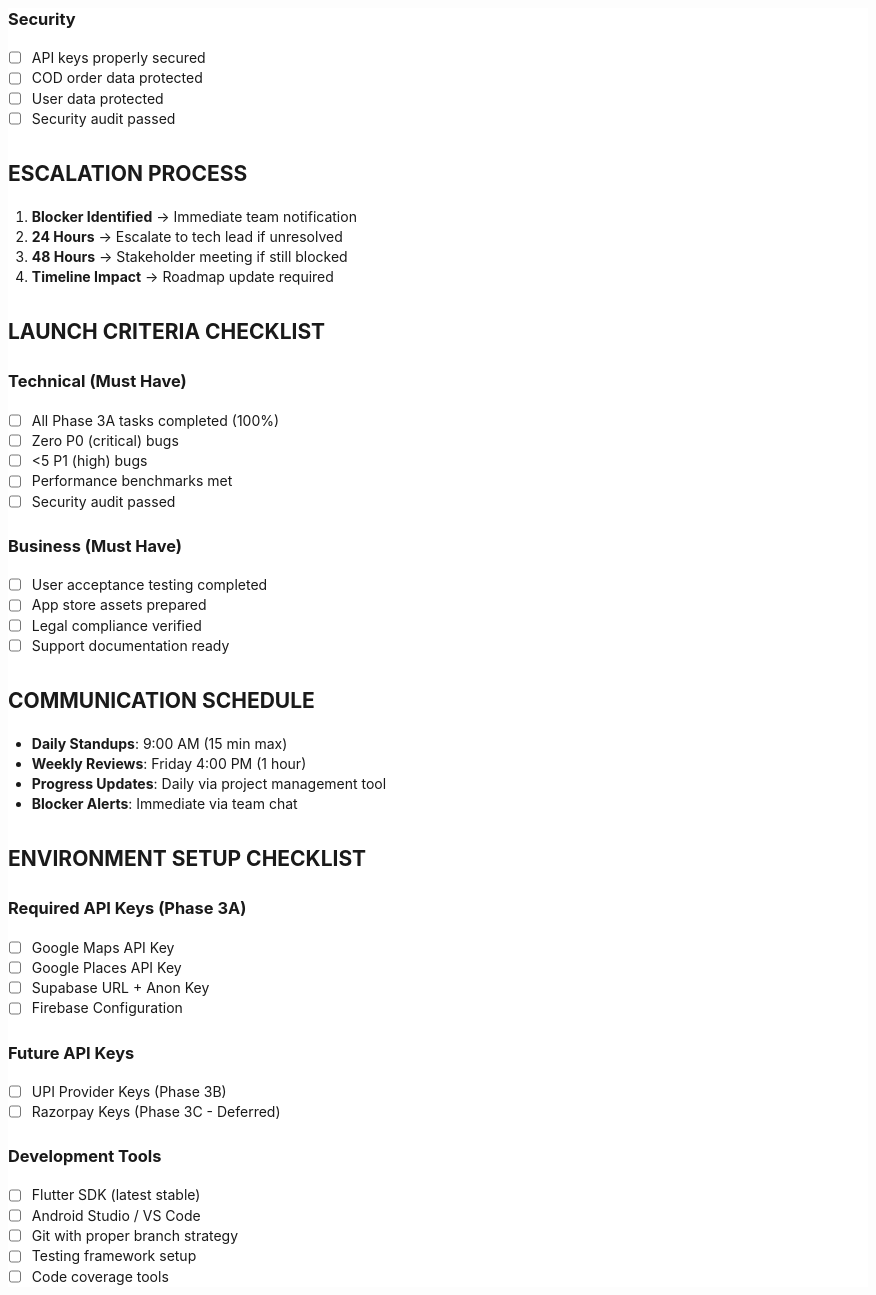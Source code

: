 ### Security
- [ ] API keys properly secured
- [ ] COD order data protected
- [ ] User data protected
- [ ] Security audit passed

## ESCALATION PROCESS

1. **Blocker Identified** → Immediate team notification
2. **24 Hours** → Escalate to tech lead if unresolved
3. **48 Hours** → Stakeholder meeting if still blocked
4. **Timeline Impact** → Roadmap update required

## LAUNCH CRITERIA CHECKLIST

### Technical (Must Have)
- [ ] All Phase 3A tasks completed (100%)
- [ ] Zero P0 (critical) bugs
- [ ] <5 P1 (high) bugs
- [ ] Performance benchmarks met
- [ ] Security audit passed

### Business (Must Have)
- [ ] User acceptance testing completed
- [ ] App store assets prepared
- [ ] Legal compliance verified
- [ ] Support documentation ready

## COMMUNICATION SCHEDULE

- **Daily Standups**: 9:00 AM (15 min max)
- **Weekly Reviews**: Friday 4:00 PM (1 hour)
- **Progress Updates**: Daily via project management tool
- **Blocker Alerts**: Immediate via team chat

## ENVIRONMENT SETUP CHECKLIST

### Required API Keys (Phase 3A)
- [ ] Google Maps API Key
- [ ] Google Places API Key
- [ ] Supabase URL + Anon Key
- [ ] Firebase Configuration

### Future API Keys
- [ ] UPI Provider Keys (Phase 3B)
- [ ] Razorpay Keys (Phase 3C - Deferred)

### Development Tools
- [ ] Flutter SDK (latest stable)
- [ ] Android Studio / VS Code
- [ ] Git with proper branch strategy
- [ ] Testing framework setup
- [ ] Code coverage tools
